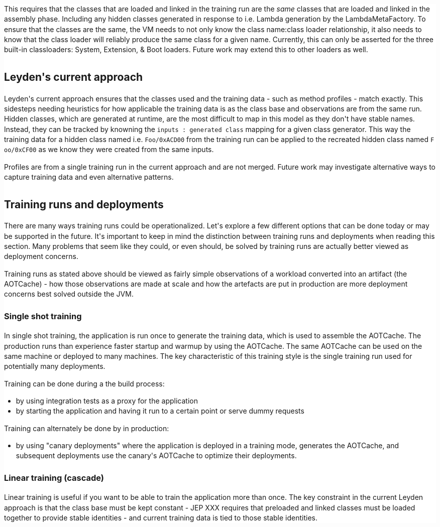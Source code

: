 This requires that the classes that are loaded and linked in the training run are the *same* classes that are loaded and linked in the assembly phase.  Including any hidden classes generated in response to i.e. Lambda generation by the LambdaMetaFactory.  To ensure that the classes are the same, the VM needs to not only know the class name:class loader relationship, it also needs to know that the class loader will reliably produce the same class for a given name.  Currently, this can only be asserted for the three built-in classloaders: System, Extension, & Boot loaders.  Future work may extend this to other loaders as well.

## Leyden's current approach
Leyden's current approach ensures that the classes used and the training data - such as method profiles - match exactly.  This sidesteps needing heuristics for how applicable the training data is as the class base and observations are from the same run.  Hidden classes, which are generated at runtime, are the most difficult to map in this model as they don't have stable names.  Instead, they can be tracked by knowning the `inputs : generated class` mapping for a given class generator.  This way the training data for a hidden class named i.e. `Foo/0xACD00` from the training run can be applied to the recreated hidden class named `Foo/0xCF00` as we know they were created from the same inputs.

Profiles are from a single training run in the current approach and are not merged.  Future work may investigate alternative ways to capture training data and even alternative patterns.

## Training runs and deployments
There are many ways training runs could be operationalized.  Let's explore a few different options that can be done today or may be supported in the future.  It's important to keep in mind the distinction between training runs and deployments when reading this section.  Many problems that seem like they could, or even should, be solved by training runs are actually better viewed as deployment concerns.

Training runs as stated above should be viewed as fairly simple observations of a workload converted into an artifact (the AOTCache) - how those observations are made at scale and how the artefacts are put in production are more deployment concerns best solved outside the JVM.


### Single shot training
In single shot training, the application is run once to generate the training data, which is used to assemble the AOTCache.  The production runs than experience faster startup and warmup by using the AOTCache.  The same AOTCache can be used on the same machine or deployed to many machines.  The key characteristic of this training style is the single training run used for potentially many deployments.

Training can be done during a the build process:

* by using integration tests as a proxy for the application
* by starting the application and having it run to a certain point or serve dummy requests

Training can alternately be done by in production:

* by using "canary deployments" where the application is deployed in a training mode, generates the AOTCache, and subsequent deployments use the canary's AOTCache to optimize their deployments.

### Linear training (cascade)
Linear training is useful if you want to be able to train the application more than once.  The key constraint in the current Leyden approach is that the class base must be kept constant - JEP XXX requires that preloaded and linked classes must be loaded together to provide stable identities - and current training data is tied to those stable identities.
